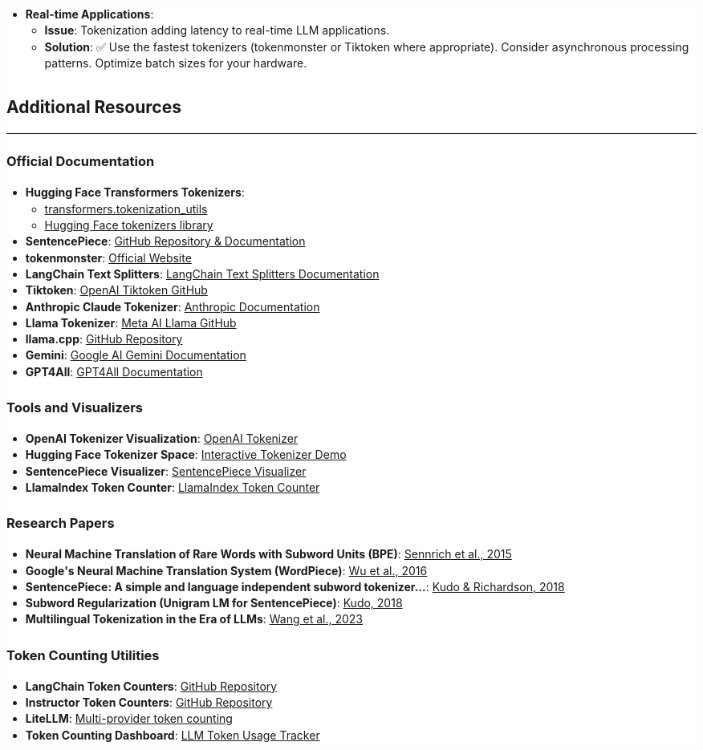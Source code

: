 *   **Real-time Applications**:
    *   **Issue**: Tokenization adding latency to real-time LLM applications.
    *   **Solution**: ✅ Use the fastest tokenizers (tokenmonster or Tiktoken where appropriate). Consider asynchronous processing patterns. Optimize batch sizes for your hardware.

## Additional Resources
----------------------

### Official Documentation

*   **Hugging Face Transformers Tokenizers**: 
    * [transformers.tokenization_utils](https://huggingface.co/docs/transformers/main_classes/tokenizer)
    * [Hugging Face tokenizers library](https://huggingface.co/docs/tokenizers/index)
*   **SentencePiece**: [GitHub Repository & Documentation](https://github.com/google/sentencepiece)
*   **tokenmonster**: [Official Website](https://tokenmonster.com/)
*   **LangChain Text Splitters**: [LangChain Text Splitters Documentation](https://python.langchain.com/docs/modules/data_connection/document_transformers/)
*   **Tiktoken**: [OpenAI Tiktoken GitHub](https://github.com/openai/tiktoken)
*   **Anthropic Claude Tokenizer**: [Anthropic Documentation](https://docs.anthropic.com/claude/reference/how-tokens-work-in-claude)
*   **Llama Tokenizer**: [Meta AI Llama GitHub](https://github.com/facebookresearch/llama)
*   **llama.cpp**: [GitHub Repository](https://github.com/ggerganov/llama.cpp)
*   **Gemini**: [Google AI Gemini Documentation](https://ai.google.dev/docs)
*   **GPT4All**: [GPT4All Documentation](https://docs.gpt4all.io/)

### Tools and Visualizers

*   **OpenAI Tokenizer Visualization**: [OpenAI Tokenizer](https://platform.openai.com/tokenizer)
*   **Hugging Face Tokenizer Space**: [Interactive Tokenizer Demo](https://huggingface.co/spaces/Xenova/the-tokenizer-playground)
*   **SentencePiece Visualizer**: [SentencePiece Visualizer](https://github.com/ekapolc/sp_mlp_viz)
*   **LlamaIndex Token Counter**: [LlamaIndex Token Counter](https://github.com/run-llama/llama_index/tree/main/llama_index/token_counter)

### Research Papers

*   **Neural Machine Translation of Rare Words with Subword Units (BPE)**: [Sennrich et al., 2015](https://arxiv.org/abs/1508.07909)
*   **Google's Neural Machine Translation System (WordPiece)**: [Wu et al., 2016](https://arxiv.org/abs/1609.08144)
*   **SentencePiece: A simple and language independent subword tokenizer...**: [Kudo & Richardson, 2018](https://arxiv.org/abs/1808.06226)
*   **Subword Regularization (Unigram LM for SentencePiece)**: [Kudo, 2018](https://arxiv.org/abs/1804.10959)
*   **Multilingual Tokenization in the Era of LLMs**: [Wang et al., 2023](https://aclanthology.org/2023.acl-long.357/)

### Token Counting Utilities

*   **LangChain Token Counters**: [GitHub Repository](https://github.com/langchain-ai/langchain/tree/master/langchain/llms/base.py)
*   **Instructor Token Counters**: [GitHub Repository](https://github.com/jxnl/instructor/tree/main/instructor/tokens.py)
*   **LiteLLM**: [Multi-provider token counting](https://github.com/BerriAI/litellm)
*   **Token Counting Dashboard**: [LLM Token Usage Tracker](https://github.com/ray-project/llm-numbers)